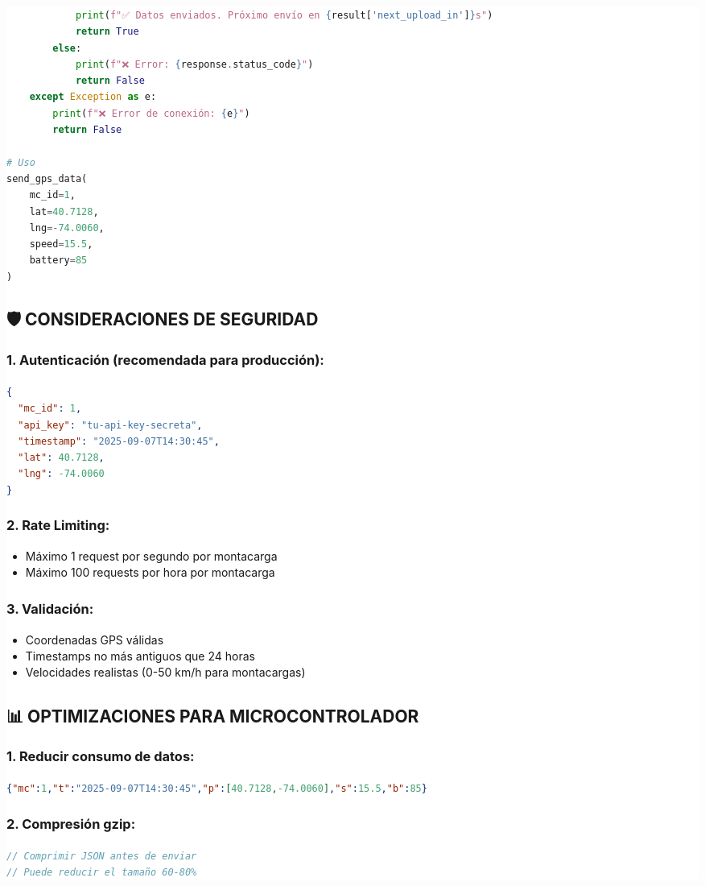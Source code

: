 ```python
            print(f"✅ Datos enviados. Próximo envío en {result['next_upload_in']}s")
            return True
        else:
            print(f"❌ Error: {response.status_code}")
            return False
    except Exception as e:
        print(f"❌ Error de conexión: {e}")
        return False

# Uso
send_gps_data(
    mc_id=1,
    lat=40.7128,
    lng=-74.0060,
    speed=15.5,
    battery=85
)
```

## 🛡️ CONSIDERACIONES DE SEGURIDAD

### **1. Autenticación (recomendada para producción):**
```json
{
  "mc_id": 1,
  "api_key": "tu-api-key-secreta",
  "timestamp": "2025-09-07T14:30:45",
  "lat": 40.7128,
  "lng": -74.0060
}
```

### **2. Rate Limiting:**
- Máximo 1 request por segundo por montacarga
- Máximo 100 requests por hora por montacarga

### **3. Validación:**
- Coordenadas GPS válidas
- Timestamps no más antiguos que 24 horas
- Velocidades realistas (0-50 km/h para montacargas)

## 📊 OPTIMIZACIONES PARA MICROCONTROLADOR

### **1. Reducir consumo de datos:**
```json
{"mc":1,"t":"2025-09-07T14:30:45","p":[40.7128,-74.0060],"s":15.5,"b":85}
```

### **2. Compresión gzip:**
```cpp
// Comprimir JSON antes de enviar
// Puede reducir el tamaño 60-80%
```
